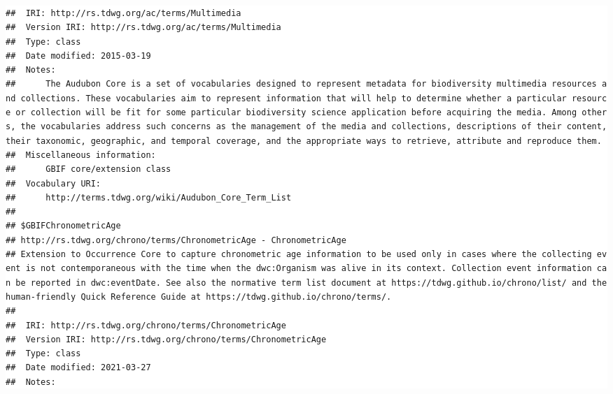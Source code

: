     ##  IRI: http://rs.tdwg.org/ac/terms/Multimedia
    ##  Version IRI: http://rs.tdwg.org/ac/terms/Multimedia
    ##  Type: class
    ##  Date modified: 2015-03-19
    ##  Notes:
    ##      The Audubon Core is a set of vocabularies designed to represent metadata for biodiversity multimedia resources and collections. These vocabularies aim to represent information that will help to determine whether a particular resource or collection will be fit for some particular biodiversity science application before acquiring the media. Among others, the vocabularies address such concerns as the management of the media and collections, descriptions of their content, their taxonomic, geographic, and temporal coverage, and the appropriate ways to retrieve, attribute and reproduce them.
    ##  Miscellaneous information:
    ##      GBIF core/extension class
    ##  Vocabulary URI:
    ##      http://terms.tdwg.org/wiki/Audubon_Core_Term_List
    ## 
    ## $GBIFChronometricAge
    ## http://rs.tdwg.org/chrono/terms/ChronometricAge - ChronometricAge
    ## Extension to Occurrence Core to capture chronometric age information to be used only in cases where the collecting event is not contemporaneous with the time when the dwc:Organism was alive in its context. Collection event information can be reported in dwc:eventDate. See also the normative term list document at https://tdwg.github.io/chrono/list/ and the human-friendly Quick Reference Guide at https://tdwg.github.io/chrono/terms/.
    ## 
    ##  IRI: http://rs.tdwg.org/chrono/terms/ChronometricAge
    ##  Version IRI: http://rs.tdwg.org/chrono/terms/ChronometricAge
    ##  Type: class
    ##  Date modified: 2021-03-27
    ##  Notes: